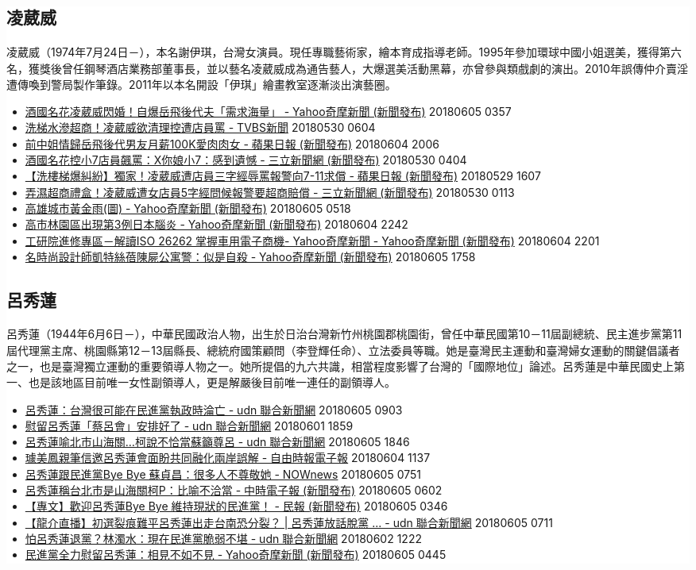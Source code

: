 ## 凌葳威

凌葳威（1974年7月24日－），本名謝伊琪，台灣女演員。現任專職藝術家，繪本育成指導老師。1995年參加環球中國小姐選美，獲得第六名，獲獎後曾任鋼琴酒店業務部董事長，並以藝名凌葳威成為通告藝人，大爆選美活動黑幕，亦曾參與類戲劇的演出。2010年誤傳仲介賣淫遭傳喚到警局製作筆錄。2011年以本名開設「伊琪」繪畫教室逐漸淡出演藝圈。
- [酒國名花凌葳威閃婚！自爆岳飛後代夫「需求海量」 - Yahoo奇摩新聞 (新聞發布)](https://tw.news.yahoo.com/%E8%A6%8B%E9%8D%BE%E6%83%85-%E9%85%92%E5%9C%8B%E5%90%8D%E8%8A%B1-%E5%87%8C%E8%91%B3%E5%A8%81%E5%89%B7%E8%82%898kg-%E9%96%83%E5%AB%81%E5%B2%B3%E9%A3%9B%E5%BE%8C%E4%BB%A3-033046668.html "酒國名花凌葳威閃婚！自爆岳飛後代夫「需求海量」 - Yahoo奇摩新聞 (新聞發布)") 20180605 0357
- [洗梯水滲超商！凌葳威欲清理控遭店員罵 - TVBS新聞](https://news.tvbs.com.tw/entertainment/929083 "洗梯水滲超商！凌葳威欲清理控遭店員罵 - TVBS新聞") 20180530 0604
- [前中姐情歸岳飛後代男友月薪100K愛肉肉女 - 蘋果日報 (新聞發布)](https://tw.appledaily.com/entertainment/daily/20180605/38034680 "前中姐情歸岳飛後代男友月薪100K愛肉肉女 - 蘋果日報 (新聞發布)") 20180604 2006
- [酒國名花控小7店員飆罵：X你娘小7：感到遺憾 - 三立新聞網 (新聞發布)](http://awscdn.setn.com/News.aspx?NewsID=386035 "酒國名花控小7店員飆罵：X你娘小7：感到遺憾 - 三立新聞網 (新聞發布)") 20180530 0404
- [【洗樓梯爆糾紛】獨家！凌葳威遭店員三字經辱罵報警向7-11求償 - 蘋果日報 (新聞發布)](https://tw.entertainment.appledaily.com/realtime/20180530/1363252/ "【洗樓梯爆糾紛】獨家！凌葳威遭店員三字經辱罵報警向7-11求償 - 蘋果日報 (新聞發布)") 20180529 1607
- [弄濕超商禮盒！凌葳威遭女店員5字經問候報警要超商賠償 - 三立新聞網 (新聞發布)](http://www.setn.com/E/News.aspx?NewsID=385918 "弄濕超商禮盒！凌葳威遭女店員5字經問候報警要超商賠償 - 三立新聞網 (新聞發布)") 20180530 0113
- [高雄城市黃金雨(圖) - Yahoo奇摩新聞 (新聞發布)](https://tw.news.yahoo.com/%E9%AB%98%E9%9B%84%E5%9F%8E%E5%B8%82%E9%BB%83%E9%87%91%E9%9B%A8-%E5%9C%96-045607070.html "高雄城市黃金雨(圖) - Yahoo奇摩新聞 (新聞發布)") 20180605 0518
- [高市林園區出現第3例日本腦炎 - Yahoo奇摩新聞 (新聞發布)](https://tw.news.yahoo.com/%E9%AB%98%E5%B8%82%E6%9E%97%E5%9C%92%E5%8D%80%E5%87%BA%E7%8F%BE%E7%AC%AC3%E4%BE%8B%E6%97%A5%E6%9C%AC%E8%85%A6%E7%82%8E-221421505.html "高市林園區出現第3例日本腦炎 - Yahoo奇摩新聞 (新聞發布)") 20180604 2242
- [工研院進修專區－解讀ISO 26262 掌握車用電子商機- Yahoo奇摩新聞 - Yahoo奇摩新聞 (新聞發布)](https://tw.news.yahoo.com/%E5%B7%A5%E7%A0%94%E9%99%A2%E9%80%B2%E4%BF%AE%E5%B0%88%E5%8D%80-%E8%A7%A3%E8%AE%80iso-26262-%E6%8E%8C%E6%8F%A1%E8%BB%8A%E7%94%A8%E9%9B%BB%E5%AD%90%E5%95%86%E6%A9%9F-215010560--finance.html "工研院進修專區－解讀ISO 26262 掌握車用電子商機- Yahoo奇摩新聞 - Yahoo奇摩新聞 (新聞發布)") 20180604 2201
- [名時尚設計師凱特絲蓓陳屍公寓警：似是自殺 - Yahoo奇摩新聞 (新聞發布)](https://tw.news.yahoo.com/%E5%90%8D%E6%99%82%E5%B0%9A%E8%A8%AD%E8%A8%88%E5%B8%AB%E5%87%B1%E7%89%B9%E7%B5%B2%E8%93%93%E9%99%B3%E5%B1%8D%E5%85%AC%E5%AF%93-%E8%AD%A6-%E4%BC%BC%E6%98%AF%E8%87%AA%E6%AE%BA-173759389.html "名時尚設計師凱特絲蓓陳屍公寓警：似是自殺 - Yahoo奇摩新聞 (新聞發布)") 20180605 1758

## 呂秀蓮

呂秀蓮（1944年6月6日－），中華民國政治人物，出生於日治台灣新竹州桃園郡桃園街，曾任中華民國第10－11屆副總統、民主進步黨第11屆代理黨主席、桃園縣第12－13屆縣長、總統府國策顧問（李登輝任命）、立法委員等職。她是臺灣民主運動和臺灣婦女運動的關鍵倡議者之一，也是臺灣獨立運動的重要領導人物之一。她所提倡的九六共識，相當程度影響了台灣的「國際地位」論述。呂秀蓮是中華民國史上第一、也是該地區目前唯一女性副領導人，更是解嚴後目前唯一連任的副領導人。
- [呂秀蓮：台灣很可能在民進黨執政時淪亡 - udn 聯合新聞網](https://udn.com/news/story/9788/3181181 "呂秀蓮：台灣很可能在民進黨執政時淪亡 - udn 聯合新聞網") 20180605 0903
- [慰留呂秀蓮「蔡呂會」安排好了 - udn 聯合新聞網](https://udn.com/news/story/11311/3175499 "慰留呂秀蓮「蔡呂會」安排好了 - udn 聯合新聞網") 20180601 1859
- [呂秀蓮喻北市山海關…柯說不恰當蘇籲尊呂 - udn 聯合新聞網](https://udn.com/news/story/9788/3182200 "呂秀蓮喻北市山海關…柯說不恰當蘇籲尊呂 - udn 聯合新聞網") 20180605 1846
- [璩美鳳親筆信邀呂秀蓮會面盼共同融化兩岸誤解 - 自由時報電子報](http://news.ltn.com.tw/news/politics/breakingnews/2447451 "璩美鳳親筆信邀呂秀蓮會面盼共同融化兩岸誤解 - 自由時報電子報") 20180604 1137
- [呂秀蓮跟民進黨Bye Bye 蘇貞昌：很多人不尊敬她 - NOWnews](https://www.nownews.com/news/20180605/2766156 "呂秀蓮跟民進黨Bye Bye 蘇貞昌：很多人不尊敬她 - NOWnews") 20180605 0751
- [呂秀蓮稱台北市是山海關柯P：比喻不洽當 - 中時電子報 (新聞發布)](http://www.chinatimes.com/realtimenews/20180605002784-260407 "呂秀蓮稱台北市是山海關柯P：比喻不洽當 - 中時電子報 (新聞發布)") 20180605 0602
- [【專文】歡迎呂秀蓮Bye Bye 維持現狀的民進黨！ - 民報 (新聞發布)](http://www.peoplenews.tw/news/280a9302-77e6-4b2c-9c7e-c65764c51e6b "【專文】歡迎呂秀蓮Bye Bye 維持現狀的民進黨！ - 民報 (新聞發布)") 20180605 0346
- [【龍介直播】初選裂痕難平呂秀蓮出走台南恐分裂？ | 呂秀蓮放話脫黨 ... - udn 聯合新聞網](https://udn.com/news/story/9788/3181099 "【龍介直播】初選裂痕難平呂秀蓮出走台南恐分裂？ | 呂秀蓮放話脫黨 ... - udn 聯合新聞網") 20180605 0711
- [怕呂秀蓮退黨？林濁水：現在民進黨脆弱不堪 - udn 聯合新聞網](https://udn.com/news/story/6656/3176479 "怕呂秀蓮退黨？林濁水：現在民進黨脆弱不堪 - udn 聯合新聞網") 20180602 1222
- [民進黨全力慰留呂秀蓮：相見不如不見 - Yahoo奇摩新聞 (新聞發布)](https://tw.news.yahoo.com/video/%E6%B0%91%E9%80%B2%E9%BB%A8%E5%85%A8%E5%8A%9B%E6%85%B0%E7%95%99-%E5%91%82%E7%A7%80%E8%93%AE-%E7%9B%B8%E8%A6%8B%E4%B8%8D%E5%A6%82%E4%B8%8D%E8%A6%8B-030240619.html "民進黨全力慰留呂秀蓮：相見不如不見 - Yahoo奇摩新聞 (新聞發布)") 20180605 0445
